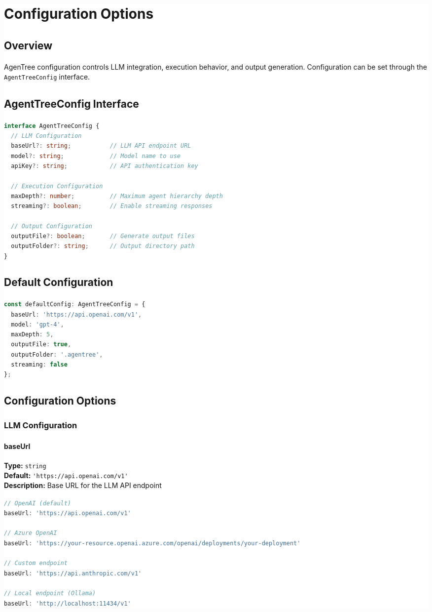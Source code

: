# Configuration Options

## Overview

AgenTree configuration controls LLM integration, execution behavior, and output generation. Configuration can be set through the `AgentTreeConfig` interface.

## AgentTreeConfig Interface

```typescript
interface AgentTreeConfig {
  // LLM Configuration
  baseUrl?: string;           // LLM API endpoint URL
  model?: string;             // Model name to use
  apiKey?: string;            // API authentication key
  
  // Execution Configuration
  maxDepth?: number;          // Maximum agent hierarchy depth
  streaming?: boolean;        // Enable streaming responses
  
  // Output Configuration
  outputFile?: boolean;       // Generate output files
  outputFolder?: string;      // Output directory path
}
```

## Default Configuration

```typescript
const defaultConfig: AgentTreeConfig = {
  baseUrl: 'https://api.openai.com/v1',
  model: 'gpt-4',
  maxDepth: 5,
  outputFile: true,
  outputFolder: '.agentree',
  streaming: false
};
```

## Configuration Options

### LLM Configuration

#### baseUrl

**Type:** `string`  
**Default:** `'https://api.openai.com/v1'`  
**Description:** Base URL for the LLM API endpoint

```typescript
// OpenAI (default)
baseUrl: 'https://api.openai.com/v1'

// Azure OpenAI
baseUrl: 'https://your-resource.openai.azure.com/openai/deployments/your-deployment'

// Custom endpoint
baseUrl: 'https://api.anthropic.com/v1'

// Local endpoint (Ollama)
baseUrl: 'http://localhost:11434/v1'
```
